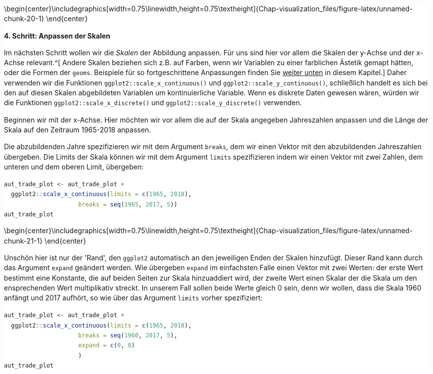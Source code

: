 \begin{center}\includegraphics[width=0.75\linewidth,height=0.75\textheight]{Chap-visualization_files/figure-latex/unnamed-chunk-20-1} \end{center}


**4. Schritt: Anpassen der Skalen**

Im nächsten Schritt wollen wir die *Skalen* der Abbildung anpassen.
Für uns sind hier vor allem die Skalen der y-Achse und der x-Achse relevant.^[
Andere Skalen beziehen sich z.B. auf Farben, wenn wir Variablen zu einer farblichen
Ästetik gemapt hätten, oder die Formen der `geoms`. Beispiele für so 
fortgeschrittene Anpassungen finden Sie [weiter unten](#vis-adv) in diesem Kapitel.]
Daher verwenden wir die Funktionen `ggplot2::scale_x_continuous()` und `ggplot2::scale_y_continuous()`, 
schließlich handelt es sich bei den auf diesen Skalen abgebildeten Variablen um 
kontinuierliche Variable. Wenn es diskrete Daten gewesen wären, würden wir die Funktionen
`ggplot2::scale_x_discrete()` und `ggplot2::scale_y_discrete()` verwenden.

Beginnen wir mit der x-Achse. Hier möchten wir vor allem die auf der Skala angegeben 
Jahreszahlen anpassen und die Länge der Skala auf den Zeitraum 1965-2018 anpassen.

Die abzubildenden Jahre spezifizieren wir mit dem Argument `breaks`, dem wir einen Vektor mit den
abzubildenden Jahreszahlen übergeben.
Die Limits der Skala können wir mit dem Argument `limits` spezifizieren indem
wir einen Vektor mit zwei Zahlen, dem unteren und dem oberen Limit, übergeben:


```r
aut_trade_plot <- aut_trade_plot +
  ggplot2::scale_x_continuous(limits = c(1965, 2018), 
                     breaks = seq(1965, 2017, 5))
aut_trade_plot
```



\begin{center}\includegraphics[width=0.75\linewidth,height=0.75\textheight]{Chap-visualization_files/figure-latex/unnamed-chunk-21-1} \end{center}

Unschön hier ist nur der 'Rand', den `ggplot2` automatisch an den jeweiligen Enden der Skalen hinzufügt. 
Dieser Rand kann durch das Argument `expand` geändert werden.
Wie übergeben `expand` im einfachsten Falle einen Vektor mit zwei Werten:
der erste Wert bestimmt eine Konstante, die auf beiden Seiten zur Skala 
hinzuaddiert wird, der zweite Wert einen Skalar der die Skala um den ensprechenden
Wert multiplikativ streckt.
In unserem Fall sollen beide Werte gleich 0 sein, denn wir wollen, dass die Skala 
1960 anfängt und 2017 aufhört, so wie über das Argument `limits` vorher 
spezifiziert:



```r
aut_trade_plot <- aut_trade_plot +
  ggplot2::scale_x_continuous(limits = c(1965, 2018), 
                     breaks = seq(1960, 2017, 5), 
                     expand = c(0, 0)
                     )
aut_trade_plot
```
